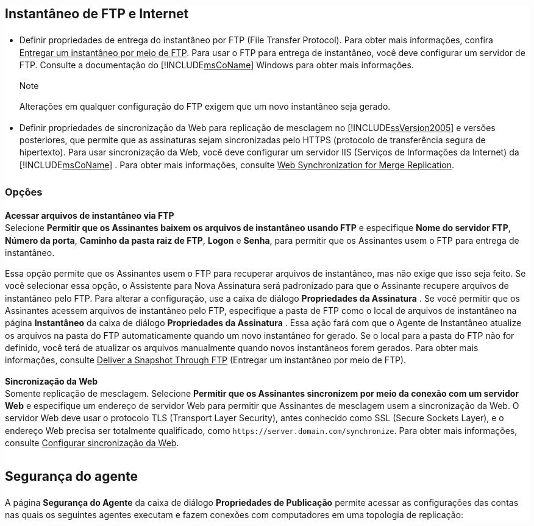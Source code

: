 ## <a name="ftp-snapshot-and-internet"></a>Instantâneo de FTP e Internet

-   Definir propriedades de entrega do instantâneo por FTP (File Transfer Protocol). Para obter mais informações, confira [Entregar um instantâneo por meio de FTP](../../relational-databases/replication/publish/deliver-a-snapshot-through-ftp.md). Para usar o FTP para entrega de instantâneo, você deve configurar um servidor de FTP. Consulte a documentação do [!INCLUDE[msCoName](../../includes/msconame-md.md)] Windows para obter mais informações.  
  
    > [!NOTE]  
    >  Alterações em qualquer configuração do FTP exigem que um novo instantâneo seja gerado.  
  
-   Definir propriedades de sincronização da Web para replicação de mesclagem no [!INCLUDE[ssVersion2005](../../includes/ssversion2005-md.md)] e versões posteriores, que permite que as assinaturas sejam sincronizadas pelo HTTPS (protocolo de transferência segura de hipertexto). Para usar sincronização da Web, você deve configurar um servidor IIS (Serviços de Informações da Internet) da [!INCLUDE[msCoName](../../includes/msconame-md.md)] . Para obter mais informações, consulte [Web Synchronization for Merge Replication](../../relational-databases/replication/web-synchronization-for-merge-replication.md).  
  
### <a name="options"></a>Opções  
 **Acessar arquivos de instantâneo via FTP**  
 Selecione **Permitir que os Assinantes baixem os arquivos de instantâneo usando FTP** e especifique **Nome do servidor FTP**, **Número da porta**, **Caminho da pasta raiz de FTP**, **Logon** e **Senha**, para permitir que os Assinantes usem o FTP para entrega de instantâneo.  
  
 Essa opção permite que os Assinantes usem o FTP para recuperar arquivos de instantâneo, mas não exige que isso seja feito. Se você selecionar essa opção, o Assistente para Nova Assinatura será padronizado para que o Assinante recupere arquivos de instantâneo pelo FTP. Para alterar a configuração, use a caixa de diálogo **Propriedades da Assinatura** . Se você permitir que os Assinantes acessem arquivos de instantâneo pelo FTP, especifique a pasta de FTP como o local de arquivos de instantâneo na página **Instantâneo** da caixa de diálogo **Propriedades da Assinatura** . Essa ação fará com que o Agente de Instantâneo atualize os arquivos na pasta do FTP automaticamente quando um novo instantâneo for gerado. Se o local para a pasta do FTP não for definido, você terá de atualizar os arquivos manualmente quando novos instantâneos forem gerados. Para obter mais informações, consulte [Deliver a Snapshot Through FTP](../../relational-databases/replication/publish/deliver-a-snapshot-through-ftp.md) (Entregar um instantâneo por meio de FTP).  
  
 **Sincronização da Web**  
 Somente replicação de mesclagem. Selecione **Permitir que os Assinantes sincronizem por meio da conexão com um servidor Web** e especifique um endereço de servidor Web para permitir que Assinantes de mesclagem usem a sincronização da Web. O servidor Web deve usar o protocolo TLS (Transport Layer Security), antes conhecido como SSL (Secure Sockets Layer), e o endereço Web precisa ser totalmente qualificado, como `https://server.domain.com/synchronize`. Para obter mais informações, consulte [Configurar sincronização da Web](../../relational-databases/replication/configure-web-synchronization.md).  


## <a name="agent-security"></a>Segurança do agente
  A página **Segurança do Agente** da caixa de diálogo **Propriedades de Publicação** permite acessar as configurações das contas nas quais os seguintes agentes executam e fazem conexões com computadores em uma topologia de replicação:  
  